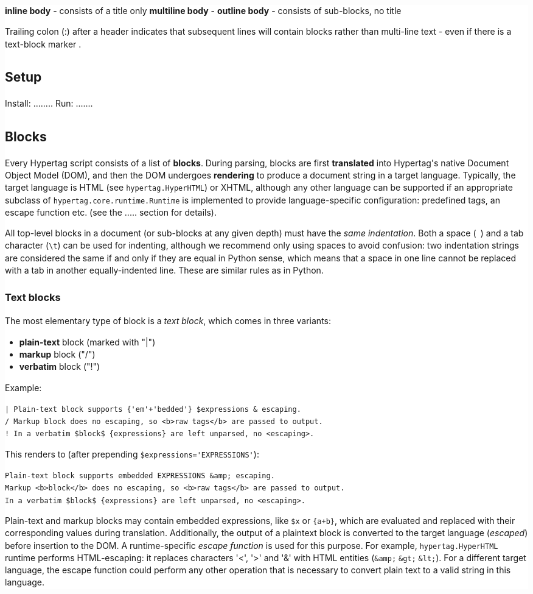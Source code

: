 **inline body** - consists of a title only
**multiline body** - 
**outline body** - consists of sub-blocks, no title

Trailing colon (:) after a header indicates that subsequent lines will contain blocks
rather than multi-line text - even if there is a text-block marker .


## Setup

Install: ........
Run: .......

## Blocks

Every Hypertag script consists of a list of **blocks**. During parsing,
blocks are first **translated** into Hypertag's native Document Object Model (DOM),
and then the DOM undergoes **rendering** to produce a document string in a target language. 
Typically, the target language is HTML (see `hypertag.HyperHTML`) or XHTML, 
although any other language can be supported if an appropriate subclass 
of `hypertag.core.runtime.Runtime` is implemented to provide language-specific configuration: 
predefined tags, an escape function etc. (see the ..... section for details).

All top-level blocks in a document (or sub-blocks at any given depth)
must have the _same indentation_. Both a space (` `) and a tab character (`\t`)
can be used for indenting, although we recommend only using spaces to avoid confusion:
two indentation strings are considered the same if and only if they are equal
in Python sense, which means that a space in one line cannot be replaced with a tab
in another equally-indented line. These are similar rules as in Python.

### Text blocks

The most elementary type of block is a _text block_, which comes in three variants:

- **plain-text** block (marked with "|")
- **markup** block ("/")
- **verbatim** block ("!")

Example:

    | Plain-text block supports {'em'+'bedded'} $expressions & escaping.
    / Markup block does no escaping, so <b>raw tags</b> are passed to output.
    ! In a verbatim $block$ {expressions} are left unparsed, no <escaping>.

This renders to (after prepending `$expressions='EXPRESSIONS'`):

    Plain-text block supports embedded EXPRESSIONS &amp; escaping.
    Markup <b>block</b> does no escaping, so <b>raw tags</b> are passed to output.
    In a verbatim $block$ {expressions} are left unparsed, no <escaping>.

Plain-text and markup blocks may contain embedded expressions, like `$x` or `{a+b}`,
which are evaluated and replaced with their corresponding values during translation.
Additionally, the output of a plaintext block is converted to the target language 
(*escaped*) before insertion to the DOM. A runtime-specific *escape function* is used
for this purpose. For example, `hypertag.HyperHTML` runtime performs HTML-escaping: 
it replaces characters '<', '>' and '&' with HTML entities (`&amp;` `&gt;` `&lt;`).
For a different target language, the escape function could perform any other operation
that is necessary to convert plain text to a valid string in this language. 
